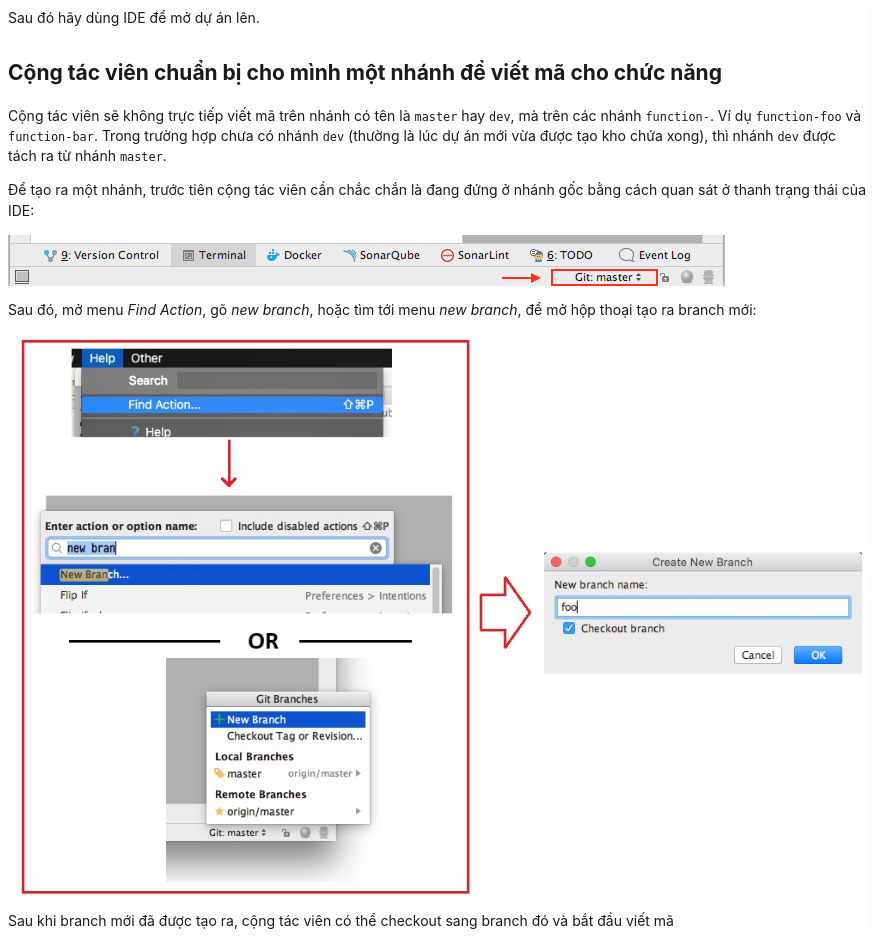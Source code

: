 Sau đó hãy dùng IDE để mở dự án lên.

Cộng tác viên chuẩn bị cho mình một nhánh để viết mã cho chức năng
---

Cộng tác viên sẽ không trực tiếp viết mã trên nhánh có tên là `master` hay `dev`, mà trên
các nhánh `function-`. Ví dụ `function-foo` và `function-bar`. Trong trường hợp chưa có 
nhánh `dev` (thường là lúc dự án mới vừa được tạo kho chứa xong), thì nhánh `dev` được 
tách ra từ nhánh `master`.

Để tạo ra một nhánh, trước tiên cộng tác viên cần chắc chắn là đang đứng ở nhánh gốc 
bằng cách quan sát ở thanh trạng thái của IDE:

<img src="/resource/posts/2017-12-26-git-guide-for-dummies/which-branch.png" align="center" >

Sau đó, mở menu _Find Action_, gõ _new branch_, hoặc tìm tới menu _new branch_, để 
mở hộp thoại tạo ra branch mới:

<img src="/resource/posts/2017-12-26-git-guide-for-dummies/new-branch.jpg" align="center" >

Sau khi branch mới đã được tạo ra, cộng tác viên có thể checkout sang branch đó và bắt 
đầu viết mã
